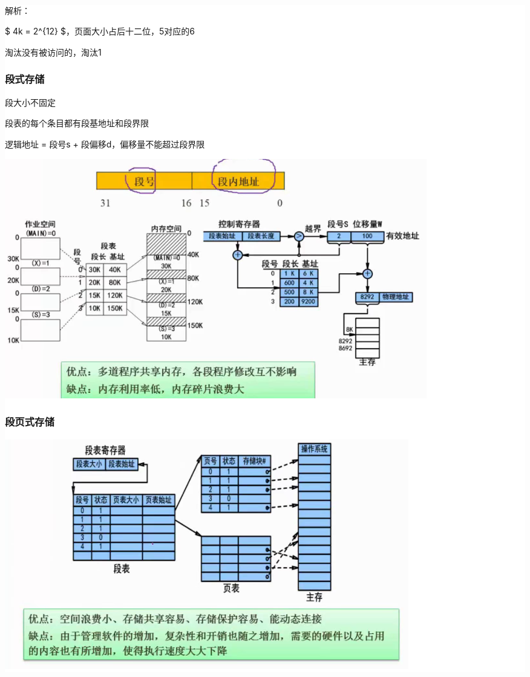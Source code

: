 解析：

$ 4k = 2^{12} $，页面大小占后十二位，5对应的6

淘汰没有被访问的，淘汰1

### 段式存储

段大小不固定

段表的每个条目都有段基地址和段界限 

逻辑地址 = 段号s + 段偏移d，偏移量不能超过段界限



![image-20210810223217033](../images/image-20210810223217033.png)



### 段页式存储

![image-20210810223323781](../images/image-20210810223323781.png)
